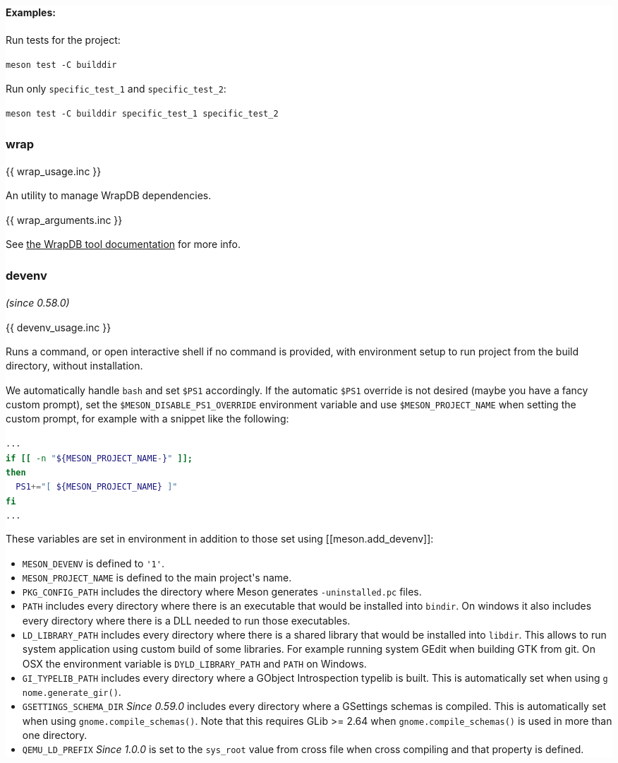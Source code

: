 #### Examples:

Run tests for the project:
```
meson test -C builddir
```

Run only `specific_test_1` and `specific_test_2`:
```
meson test -C builddir specific_test_1 specific_test_2
```

### wrap

{{ wrap_usage.inc }}

An utility to manage WrapDB dependencies.

{{ wrap_arguments.inc }}

See [the WrapDB tool documentation](Using-wraptool.md) for more info.

### devenv

*(since 0.58.0)*

{{ devenv_usage.inc }}

Runs a command, or open interactive shell if no command is provided, with
environment setup to run project from the build directory, without installation.

We automatically handle `bash` and set `$PS1` accordingly. If the automatic `$PS1`
override is not desired (maybe you have a fancy custom prompt), set the
`$MESON_DISABLE_PS1_OVERRIDE` environment variable and use `$MESON_PROJECT_NAME`
when setting the custom prompt, for example with a snippet like the following:

```bash
...
if [[ -n "${MESON_PROJECT_NAME-}" ]];
then
  PS1+="[ ${MESON_PROJECT_NAME} ]"
fi
...
```

These variables are set in environment in addition to those set using [[meson.add_devenv]]:
- `MESON_DEVENV` is defined to `'1'`.
- `MESON_PROJECT_NAME` is defined to the main project's name.
- `PKG_CONFIG_PATH` includes the directory where Meson generates `-uninstalled.pc`
  files.
- `PATH` includes every directory where there is an executable that would be
  installed into `bindir`. On windows it also includes every directory where there
  is a DLL needed to run those executables.
- `LD_LIBRARY_PATH` includes every directory where there is a shared library that
  would be installed into `libdir`. This allows to run system application using
  custom build of some libraries. For example running system GEdit when building
  GTK from git. On OSX the environment variable is `DYLD_LIBRARY_PATH` and
  `PATH` on Windows.
- `GI_TYPELIB_PATH` includes every directory where a GObject Introspection
  typelib is built. This is automatically set when using `gnome.generate_gir()`.
- `GSETTINGS_SCHEMA_DIR` *Since 0.59.0* includes every directory where a GSettings
  schemas is compiled. This is automatically set when using `gnome.compile_schemas()`.
  Note that this requires GLib >= 2.64 when `gnome.compile_schemas()` is used in
  more than one directory.
- `QEMU_LD_PREFIX` *Since 1.0.0* is set to the `sys_root` value from cross file
  when cross compiling and that property is defined.
